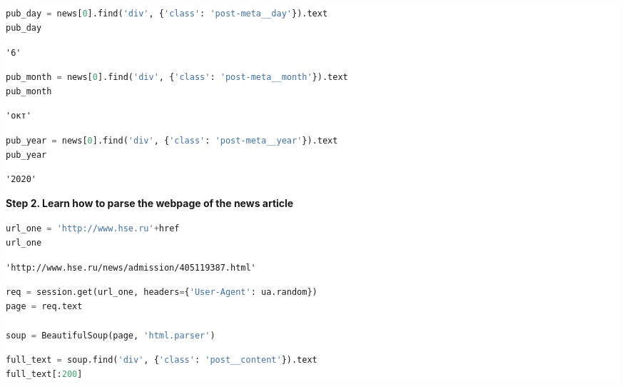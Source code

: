 


```python
pub_day = news[0].find('div', {'class': 'post-meta__day'}).text
pub_day
```




    '6'




```python
pub_month = news[0].find('div', {'class': 'post-meta__month'}).text
pub_month
```




    'окт'




```python
pub_year = news[0].find('div', {'class': 'post-meta__year'}).text
pub_year
```




    '2020'



**Step 2. Learn how to parse the webpage of the news article**


```python
url_one = 'http://www.hse.ru'+href
url_one
```




    'http://www.hse.ru/news/admission/405119387.html'




```python
req = session.get(url_one, headers={'User-Agent': ua.random})
page = req.text

soup = BeautifulSoup(page, 'html.parser')
```


```python
full_text = soup.find('div', {'class': 'post__content'}).text
full_text[:200]
```

